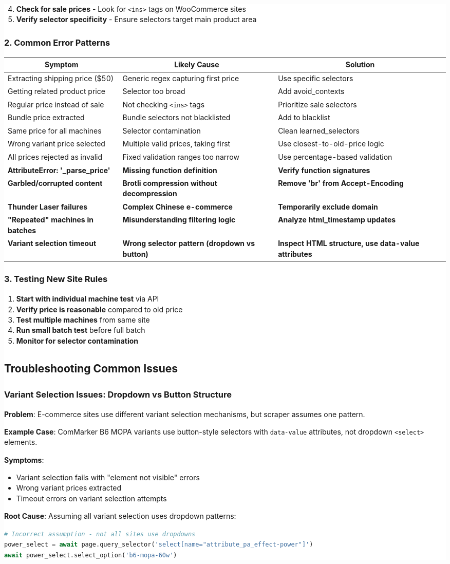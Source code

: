 4. **Check for sale prices** - Look for `<ins>` tags on WooCommerce sites
5. **Verify selector specificity** - Ensure selectors target main product area

### 2. Common Error Patterns

| Symptom | Likely Cause | Solution |
|---------|--------------|----------|
| Extracting shipping price ($50) | Generic regex capturing first price | Use specific selectors |
| Getting related product price | Selector too broad | Add avoid_contexts |
| Regular price instead of sale | Not checking `<ins>` tags | Prioritize sale selectors |
| Bundle price extracted | Bundle selectors not blacklisted | Add to blacklist |
| Same price for all machines | Selector contamination | Clean learned_selectors |
| Wrong variant price selected | Multiple valid prices, taking first | Use closest-to-old-price logic |
| All prices rejected as invalid | Fixed validation ranges too narrow | Use percentage-based validation |
| **AttributeError: '_parse_price'** | **Missing function definition** | **Verify function signatures** |
| **Garbled/corrupted content** | **Brotli compression without decompression** | **Remove 'br' from Accept-Encoding** |
| **Thunder Laser failures** | **Complex Chinese e-commerce** | **Temporarily exclude domain** |
| **"Repeated" machines in batches** | **Misunderstanding filtering logic** | **Analyze html_timestamp updates** |
| **Variant selection timeout** | **Wrong selector pattern (dropdown vs button)** | **Inspect HTML structure, use data-value attributes** |

### 3. Testing New Site Rules

1. **Start with individual machine test** via API
2. **Verify price is reasonable** compared to old price
3. **Test multiple machines** from same site
4. **Run small batch test** before full batch
5. **Monitor for selector contamination**

## Troubleshooting Common Issues

### Variant Selection Issues: Dropdown vs Button Structure

**Problem**: E-commerce sites use different variant selection mechanisms, but scraper assumes one pattern.

**Example Case**: ComMarker B6 MOPA variants use button-style selectors with `data-value` attributes, not dropdown `<select>` elements.

**Symptoms**:
- Variant selection fails with "element not visible" errors
- Wrong variant prices extracted
- Timeout errors on variant selection attempts

**Root Cause**: Assuming all variant selection uses dropdown patterns:
```python
# Incorrect assumption - not all sites use dropdowns
power_select = await page.query_selector('select[name="attribute_pa_effect-power"]')
await power_select.select_option('b6-mopa-60w')
```
